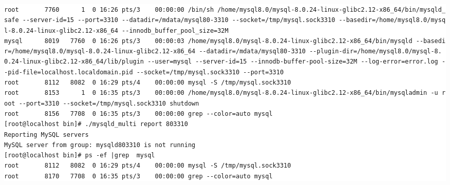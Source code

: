 ~~~
root       7760      1  0 16:26 pts/3    00:00:00 /bin/sh /home/mysql8.0/mysql-8.0.24-linux-glibc2.12-x86_64/bin/mysqld_safe --server-id=15 --port=3310 --datadir=/mdata/mysql80-3310 --socket=/tmp/mysql.sock3310 --basedir=/home/mysql8.0/mysql-8.0.24-linux-glibc2.12-x86_64 --innodb_buffer_pool_size=32M
mysql      8019   7760  0 16:26 pts/3    00:00:03 /home/mysql8.0/mysql-8.0.24-linux-glibc2.12-x86_64/bin/mysqld --basedir=/home/mysql8.0/mysql-8.0.24-linux-glibc2.12-x86_64 --datadir=/mdata/mysql80-3310 --plugin-dir=/home/mysql8.0/mysql-8.0.24-linux-glibc2.12-x86_64/lib/plugin --user=mysql --server-id=15 --innodb-buffer-pool-size=32M --log-error=error.log --pid-file=localhost.localdomain.pid --socket=/tmp/mysql.sock3310 --port=3310
root       8112   8082  0 16:29 pts/4    00:00:00 mysql -S /tmp/mysql.sock3310
root       8153      1  0 16:35 pts/3    00:00:00 /home/mysql8.0/mysql-8.0.24-linux-glibc2.12-x86_64/bin/mysqladmin -u root --port=3310 --socket=/tmp/mysql.sock3310 shutdown
root       8156   7708  0 16:35 pts/3    00:00:00 grep --color=auto mysql
[root@localhost bin]# ./mysqld_multi report 803310
Reporting MySQL servers
MySQL server from group: mysqld803310 is not running
[root@localhost bin]# ps -ef |grep  mysql
root       8112   8082  0 16:29 pts/4    00:00:00 mysql -S /tmp/mysql.sock3310
root       8170   7708  0 16:35 pts/3    00:00:00 grep --color=auto mysql
~~~
